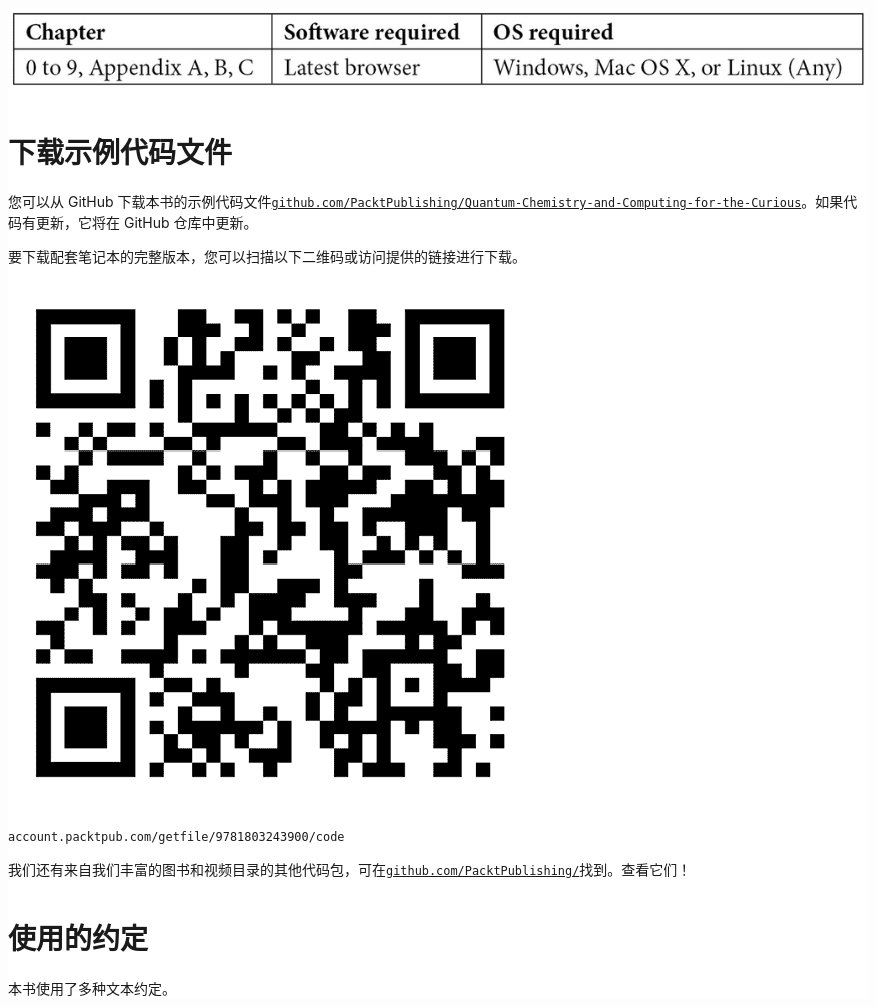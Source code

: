 ![](img/01.jpg)

# 下载示例代码文件

您可以从 GitHub 下载本书的示例代码文件[`github.com/PacktPublishing/Quantum-Chemistry-and-Computing-for-the-Curious`](https://github.com/PacktPublishing/Quantum-Chemistry-and-Computing-for-the-Curious)。如果代码有更新，它将在 GitHub 仓库中更新。

要下载配套笔记本的完整版本，您可以扫描以下二维码或访问提供的链接进行下载。

![](img/9781803243900_qr-code.jpg)

`account.packtpub.com/getfile/9781803243900/code`

我们还有来自我们丰富的图书和视频目录的其他代码包，可在[`github.com/PacktPublishing/`](https://github.com/PacktPublishing/)找到。查看它们！

# 使用的约定

本书使用了多种文本约定。
